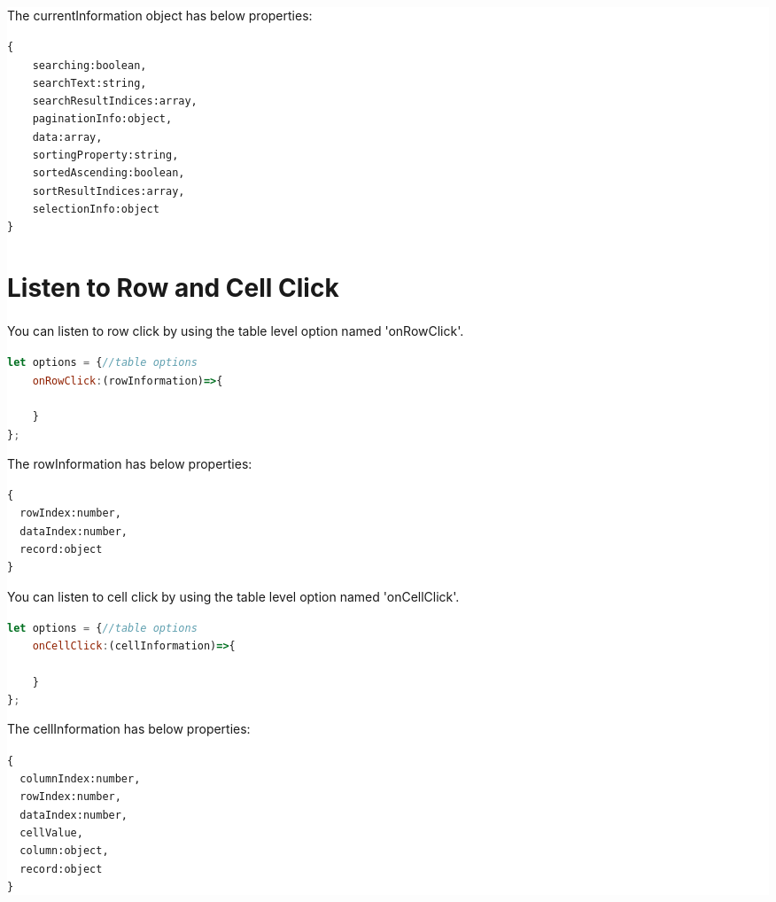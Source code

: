 The currentInformation object has below properties:

```
{
    searching:boolean,
    searchText:string,
    searchResultIndices:array,
    paginationInfo:object,
    data:array,
    sortingProperty:string,
    sortedAscending:boolean,
    sortResultIndices:array,
    selectionInfo:object
}
```

# Listen to Row and Cell Click
You can listen to row click by using the table level option named 'onRowClick'.

```javascript
let options = {//table options
    onRowClick:(rowInformation)=>{
        
    }
};
```

The rowInformation has below properties:

```
{
  rowIndex:number,
  dataIndex:number,
  record:object
}
```

You can listen to cell click by using the table level option named 'onCellClick'.

```javascript
let options = {//table options
    onCellClick:(cellInformation)=>{
        
    }
};
```

The cellInformation has below properties:

```
{
  columnIndex:number,
  rowIndex:number,
  dataIndex:number,
  cellValue,
  column:object,
  record:object
}
```
